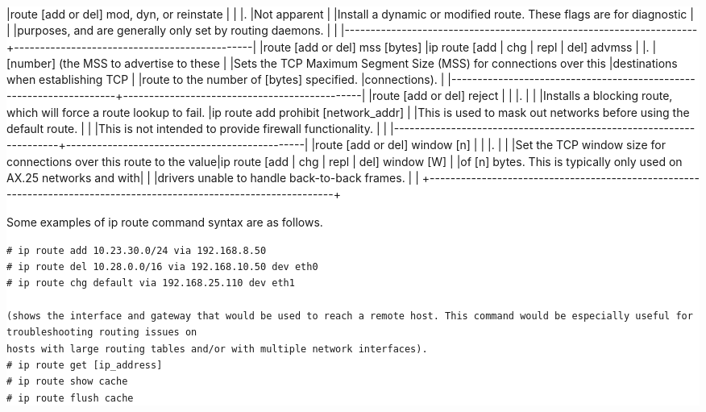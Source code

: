 |route [add or del] mod, dyn, or reinstate                           |                                              |
|.                                                                   |Not apparent                                  |
|Install a dynamic or modified route. These flags are for diagnostic |                                              |
|purposes, and are generally only set by routing daemons.            |                                              |
|--------------------------------------------------------------------+----------------------------------------------|
|route [add or del] mss [bytes]                                      |ip route [add | chg | repl | del] advmss      |
|.                                                                   |[number] (the MSS to advertise to these       |
|Sets the TCP Maximum Segment Size (MSS) for connections over this   |destinations when establishing TCP            |
|route to the number of [bytes] specified.                           |connections).                                 |
|--------------------------------------------------------------------+----------------------------------------------|
|route [add or del] reject                                           |                                              |
|.                                                                   |                                              |
|Installs a blocking route, which will force a route lookup to fail. |ip route add prohibit [network_addr]          |
|This is used to mask out networks before using the default route.   |                                              |
|This is not intended to provide firewall functionality.             |                                              |
|--------------------------------------------------------------------+----------------------------------------------|
|route [add or del] window [n]                                       |                                              |
|.                                                                   |                                              |
|Set the TCP window size for connections over this route to the value|ip route [add | chg | repl | del] window [W]  |
|of [n] bytes. This is typically only used on AX.25 networks and with|                                              |
|drivers unable to handle back-to-back frames.                       |                                              |
+-------------------------------------------------------------------------------------------------------------------+

Some examples of ip route command syntax are as follows.

    # ip route add 10.23.30.0/24 via 192.168.8.50
    # ip route del 10.28.0.0/16 via 192.168.10.50 dev eth0
    # ip route chg default via 192.168.25.110 dev eth1

    (shows the interface and gateway that would be used to reach a remote host. This command would be especially useful for troubleshooting routing issues on
    hosts with large routing tables and/or with multiple network interfaces).
    # ip route get [ip_address]
    # ip route show cache
    # ip route flush cache


  [1]: http://www.cyberciti.biz/files/ss.html
  [2]: http://www.binarytides.com/linux-ss-command/
  [6]: https://networkengineering.stackexchange.com/questions/14965/icmp-redirect-static-routing